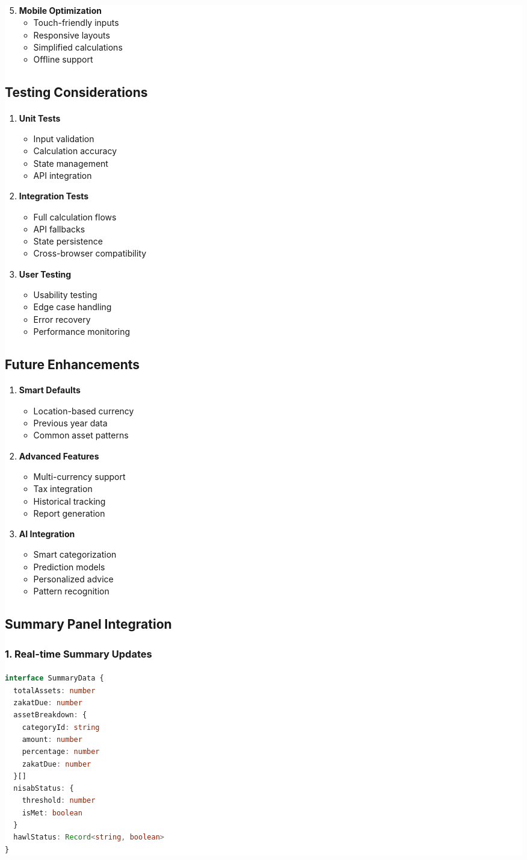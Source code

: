 5. **Mobile Optimization**
   - Touch-friendly inputs
   - Responsive layouts
   - Simplified calculations
   - Offline support

## Testing Considerations

1. **Unit Tests**
   - Input validation
   - Calculation accuracy
   - State management
   - API integration

2. **Integration Tests**
   - Full calculation flows
   - API fallbacks
   - State persistence
   - Cross-browser compatibility

3. **User Testing**
   - Usability testing
   - Edge case handling
   - Error recovery
   - Performance monitoring

## Future Enhancements

1. **Smart Defaults**
   - Location-based currency
   - Previous year data
   - Common asset patterns

2. **Advanced Features**
   - Multi-currency support
   - Tax integration
   - Historical tracking
   - Report generation

3. **AI Integration**
   - Smart categorization
   - Prediction models
   - Personalized advice
   - Pattern recognition

## Summary Panel Integration

### 1. Real-time Summary Updates
```typescript
interface SummaryData {
  totalAssets: number
  zakatDue: number
  assetBreakdown: {
    categoryId: string
    amount: number
    percentage: number
    zakatDue: number
  }[]
  nisabStatus: {
    threshold: number
    isMet: boolean
  }
  hawlStatus: Record<string, boolean>
}
```